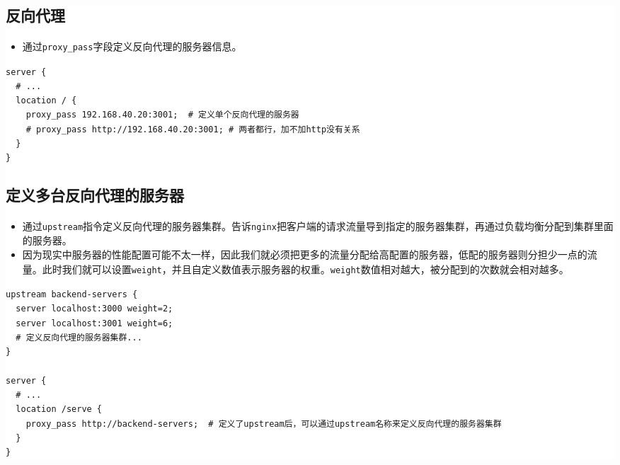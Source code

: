 
## 反向代理
- 通过`proxy_pass`字段定义反向代理的服务器信息。

```md
server {
  # ...
  location / {
    proxy_pass 192.168.40.20:3001;  # 定义单个反向代理的服务器
    # proxy_pass http://192.168.40.20:3001; # 两者都行，加不加http没有关系
  }
}

```

## 定义多台反向代理的服务器

- 通过`upstream`指令定义反向代理的服务器集群。告诉`nginx`把客户端的请求流量导到指定的服务器集群，再通过负载均衡分配到集群里面的服务器。
- 因为现实中服务器的性能配置可能不太一样，因此我们就必须把更多的流量分配给高配置的服务器，低配的服务器则分担少一点的流量。此时我们就可以设置`weight`，并且自定义数值表示服务器的权重。`weight`数值相对越大，被分配到的次数就会相对越多。
```md
upstream backend-servers {
  server localhost:3000 weight=2;
  server localhost:3001 weight=6;
  # 定义反向代理的服务器集群...
}

server {
  # ...
  location /serve {
    proxy_pass http://backend-servers;  # 定义了upstream后，可以通过upstream名称来定义反向代理的服务器集群
  }
}
```

